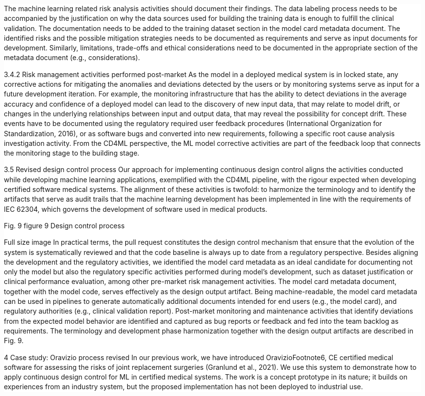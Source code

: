 The machine learning related risk analysis activities should document their findings. The data labeling process needs to be accompanied by the justification on why the data sources used for building the training data is enough to fulfill the clinical validation. The documentation needs to be added to the training dataset section in the model card metadata document. The identified risks and the possible mitigation strategies needs to be documented as requirements and serve as input documents for development. Similarly, limitations, trade-offs and ethical considerations need to be documented in the appropriate section of the metadata document (e.g., considerations).

3.4.2 Risk management activities performed post-market
As the model in a deployed medical system is in locked state, any corrective actions for mitigating the anomalies and deviations detected by the users or by monitoring systems serve as input for a future development iteration. For example, the monitoring infrastructure that has the ability to detect deviations in the average accuracy and confidence of a deployed model can lead to the discovery of new input data, that may relate to model drift, or changes in the underlying relationships between input and output data, that may reveal the possibility for concept drift. These events have to be documented using the regulatory required user feedback procedures (International Organization for Standardization, 2016), or as software bugs and converted into new requirements, following a specific root cause analysis investigation activity. From the CD4ML perspective, the ML model corrective activities are part of the feedback loop that connects the monitoring stage to the building stage.

3.5 Revised design control process
Our approach for implementing continuous design control aligns the activities conducted while developing machine learning applications, exemplified with the CD4ML pipeline, with the rigour expected when developing certified software medical systems. The alignment of these activities is twofold: to harmonize the terminology and to identify the artifacts that serve as audit trails that the machine learning development has been implemented in line with the requirements of IEC 62304, which governs the development of software used in medical products.

Fig. 9
figure 9
Design control process

Full size image
In practical terms, the pull request constitutes the design control mechanism that ensure that the evolution of the system is systematically reviewed and that the code baseline is always up to date from a regulatory perspective. Besides aligning the development and the regulatory activities, we identified the model card metadata as an ideal candidate for documenting not only the model but also the regulatory specific activities performed during model’s development, such as dataset justification or clinical performance evaluation, among other pre-market risk management activities. The model card metadata document, together with the model code, serves effectively as the design output artifact. Being machine-readable, the model card metadata can be used in pipelines to generate automatically additional documents intended for end users (e.g., the model card), and regulatory authorities (e.g., clinical validation report). Post-market monitoring and maintenance activities that identify deviations from the expected model behavior are identified and captured as bug reports or feedback and fed into the team backlog as requirements. The terminology and development phase harmonization together with the design output artifacts are described in Fig. 9.

4 Case study: Oravizio process revised
In our previous work, we have introduced OravizioFootnote6, CE certified medical software for assessing the risks of joint replacement surgeries (Granlund et al., 2021). We use this system to demonstrate how to apply continuous design control for ML in certified medical systems. The work is a concept prototype in its nature; it builds on experiences from an industry system, but the proposed implementation has not been deployed to industrial use.
